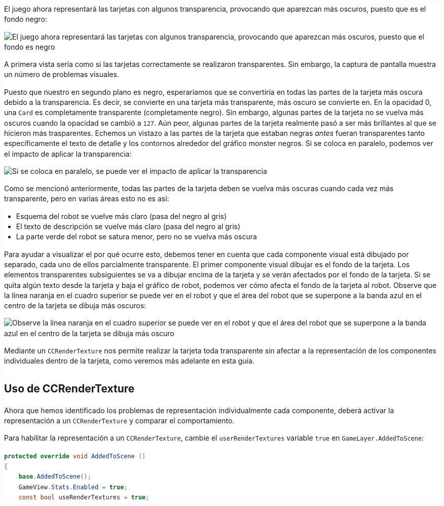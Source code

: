 El juego ahora representará las tarjetas con algunos transparencia, provocando que aparezcan más oscuros, puesto que es el fondo negro:

![](ccrendertexture-images/image3.png "El juego ahora representará las tarjetas con algunos transparencia, provocando que aparezcan más oscuros, puesto que el fondo es negro")

A primera vista sería como si las tarjetas correctamente se realizaron transparentes. Sin embargo, la captura de pantalla muestra un número de problemas visuales.

Puesto que nuestro en segundo plano es negro, esperaríamos que se convertiría en todas las partes de la tarjeta más oscura debido a la transparencia. Es decir, se convierte en una tarjeta más transparente, más oscuro se convierte en. En la opacidad 0, una `Card` es completamente transparente (completamente negro). Sin embargo, algunas partes de la tarjeta no se vuelva más oscuros cuando la opacidad se cambió a `127`. Aún peor, algunas partes de la tarjeta realmente pasó a ser más brillantes al que se hicieron más trasparentes. Echemos un vistazo a las partes de la tarjeta que estaban negras *antes* fueran transparentes tanto específicamente el texto de detalle y los contornos alrededor del gráfico monster negros. Si se coloca en paralelo, podemos ver el impacto de aplicar la transparencia:

![](ccrendertexture-images/image4.png "Si se coloca en paralelo, se puede ver el impacto de aplicar la transparencia")

Como se mencionó anteriormente, todas las partes de la tarjeta deben se vuelva más oscuras cuando cada vez más transparente, pero en varias áreas esto no es así:

- Esquema del robot se vuelve más claro (pasa del negro al gris)
- El texto de descripción se vuelve más claro (pasa del negro al gris)
- La parte verde del robot se satura menor, pero no se vuelva más oscura

Para ayudar a visualizar el por qué ocurre esto, debemos tener en cuenta que cada componente visual está dibujado por separado, cada uno de ellos parcialmente transparente. El primer componente visual dibujar es el fondo de la tarjeta. Los elementos transparentes subsiguientes se va a dibujar encima de la tarjeta y se verán afectados por el fondo de la tarjeta. Si se quita algún texto desde la tarjeta y baja el gráfico de robot, podemos ver cómo afecta el fondo de la tarjeta al robot. Observe que la línea naranja en el cuadro superior se puede ver en el robot y que el área del robot que se superpone a la banda azul en el centro de la tarjeta se dibuja más oscuros:

![](ccrendertexture-images/image5.png "Observe la línea naranja en el cuadro superior se puede ver en el robot y que el área del robot que se superpone a la banda azul en el centro de la tarjeta se dibuja más oscuro")

Mediante un `CCRenderTexture` nos permite realizar la tarjeta toda transparente sin afectar a la representación de los componentes individuales dentro de la tarjeta, como veremos más adelante en esta guía.


## <a name="using-ccrendertexture"></a>Uso de CCRenderTexture

Ahora que hemos identificado los problemas de representación individualmente cada componente, deberá activar la representación a un `CCRenderTexture` y comparar el comportamiento.

Para habilitar la representación a un `CCRenderTexture`, cambie el `userRenderTextures` variable `true` en `GameLayer.AddedToScene`:


```csharp
protected override void AddedToScene ()
{
    base.AddedToScene();
    GameView.Stats.Enabled = true;
    const bool useRenderTextures = true;
```
